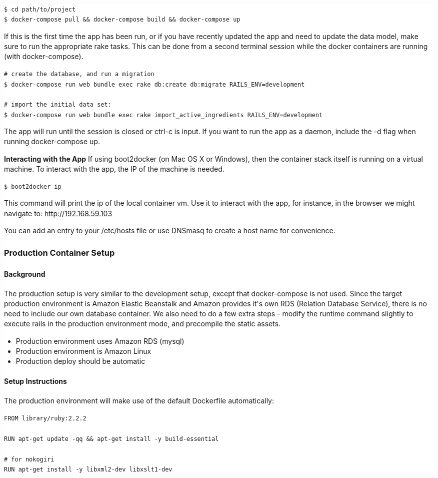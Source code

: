     $ cd path/to/project
    $ docker-compose pull && docker-compose build && docker-compose up

If this is the first time the app has been run, or if you have recently updated the app and need to update the data model, make sure to run the appropriate rake tasks. This can be done from a second terminal session while the docker containers are running (with docker-compose).

    # create the database, and run a migration
    $ docker-compose run web bundle exec rake db:create db:migrate RAILS_ENV=development

    # import the initial data set:
    $ docker-compose run web bundle exec rake import_active_ingredients RAILS_ENV=development

The app will run until the session is closed or ctrl-c is input. If you want to run the app as a daemon, include the -d flag when running docker-compose up.

**Interacting with the App**
If using boot2docker (on Mac OS X or Windows), then the container stack itself is running on a virtual machine. To interact with the app, the IP of the machine is needed.

    $ boot2docker ip

This command will print the ip of the local container vm. Use it to interact with the app, for instance, in the browser we might navigate to: http://192.168.59.103

You can add an entry to your /etc/hosts file or use DNSmasq to create a host name for convenience.

### Production Container Setup ###

#### Background ####

The production setup is very similar to the development setup, except that docker-compose is not used. Since the target production environment is Amazon Elastic Beanstalk and Amazon provides it's own RDS (Relation Database Service), there is no need to include our own database container. We also need to do a few extra steps - modify the runtime command slightly to execute rails in the production environment mode, and precompile the static assets.

- Production environment uses Amazon RDS (mysql)
- Production environment is Amazon Linux
- Production deploy should be automatic


#### Setup Instructions ####

The production environment will make use of the default Dockerfile automatically:

    FROM library/ruby:2.2.2

    RUN apt-get update -qq && apt-get install -y build-essential

    # for nokogiri
    RUN apt-get install -y libxml2-dev libxslt1-dev
